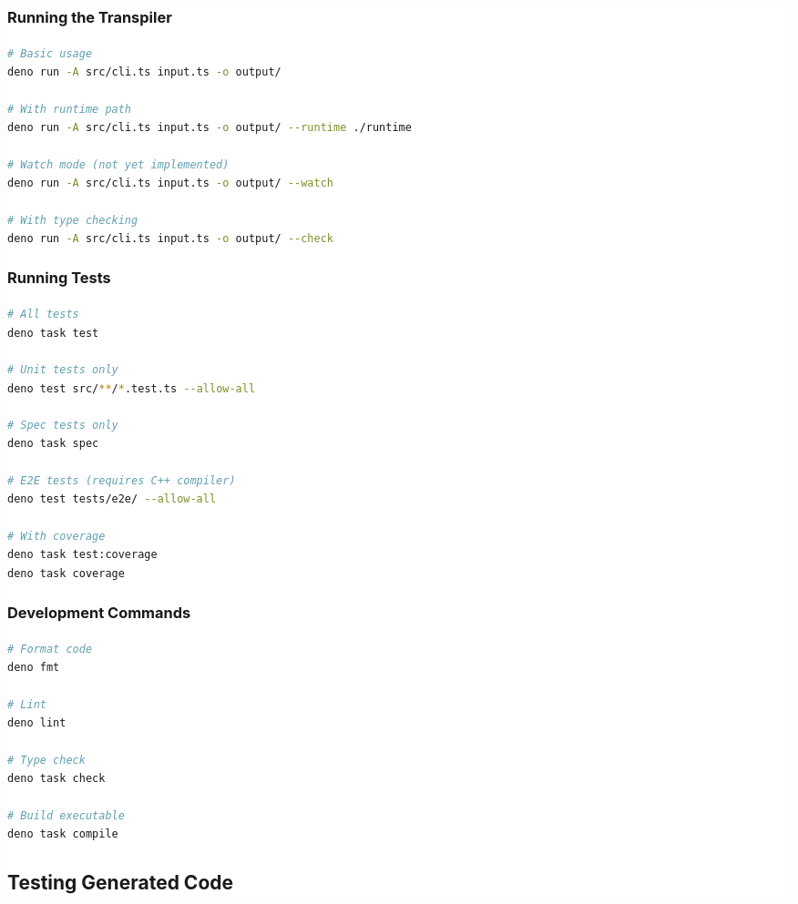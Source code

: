 ### Running the Transpiler

```bash
# Basic usage
deno run -A src/cli.ts input.ts -o output/

# With runtime path
deno run -A src/cli.ts input.ts -o output/ --runtime ./runtime

# Watch mode (not yet implemented)
deno run -A src/cli.ts input.ts -o output/ --watch

# With type checking
deno run -A src/cli.ts input.ts -o output/ --check
```

### Running Tests

```bash
# All tests
deno task test

# Unit tests only
deno test src/**/*.test.ts --allow-all

# Spec tests only
deno task spec

# E2E tests (requires C++ compiler)
deno test tests/e2e/ --allow-all

# With coverage
deno task test:coverage
deno task coverage
```

### Development Commands

```bash
# Format code
deno fmt

# Lint
deno lint

# Type check
deno task check

# Build executable
deno task compile
```

## Testing Generated Code
